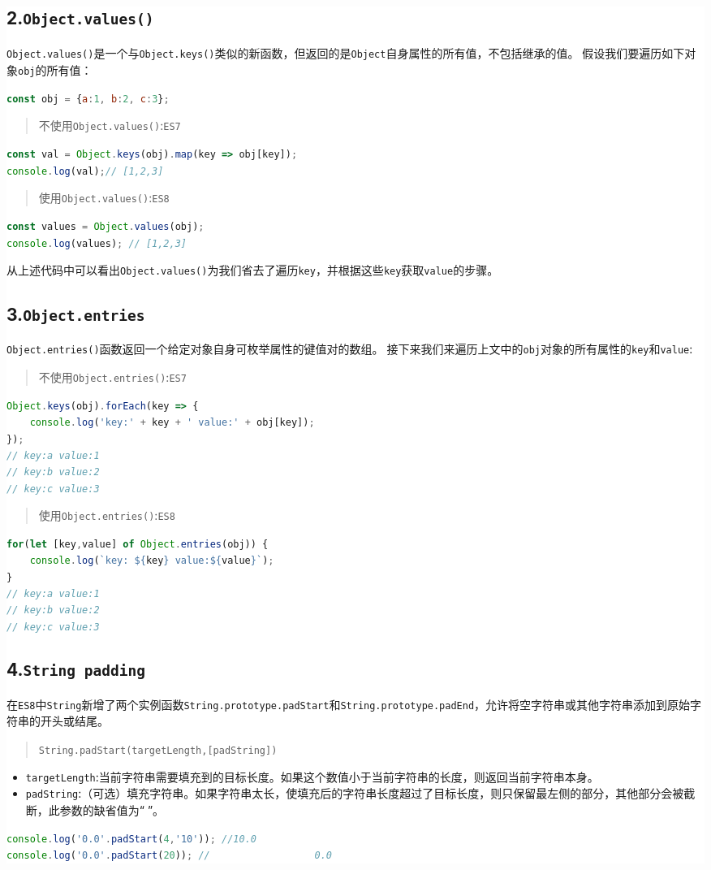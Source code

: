 ```javascript
```

## 2.`Object.values()`
`Object.values()`是一个与`Object.keys()`类似的新函数，但返回的是`Object`自身属性的所有值，不包括继承的值。
假设我们要遍历如下对象`obj`的所有值：
```javascript
const obj = {a:1, b:2, c:3};
```
> 不使用`Object.values()`:`ES7`

```javascript
const val = Object.keys(obj).map(key => obj[key]);
console.log(val);// [1,2,3]
```
> 使用`Object.values()`:`ES8`

```javascript
const values = Object.values(obj);
console.log(values); // [1,2,3]
```
从上述代码中可以看出`Object.values()`为我们省去了遍历`key`，并根据这些`key`获取`value`的步骤。

## 3.`Object.entries`
`Object.entries()`函数返回一个给定对象自身可枚举属性的键值对的数组。
接下来我们来遍历上文中的`obj`对象的所有属性的`key`和`value`:
> 不使用`Object.entries()`:`ES7`

```javascript
Object.keys(obj).forEach(key => {
    console.log('key:' + key + ' value:' + obj[key]);
});
// key:a value:1
// key:b value:2
// key:c value:3
```
> 使用`Object.entries()`:`ES8`

```javascript
for(let [key,value] of Object.entries(obj)) {
    console.log(`key: ${key} value:${value}`);
}
// key:a value:1
// key:b value:2
// key:c value:3
```

## 4.`String padding`
在`ES8`中`String`新增了两个实例函数`String.prototype.padStart`和`String.prototype.padEnd`，允许将空字符串或其他字符串添加到原始字符串的开头或结尾。
> `String.padStart(targetLength,[padString])`

- `targetLength`:当前字符串需要填充到的目标长度。如果这个数值小于当前字符串的长度，则返回当前字符串本身。
- `padString`:（可选）填充字符串。如果字符串太长，使填充后的字符串长度超过了目标长度，则只保留最左侧的部分，其他部分会被截断，此参数的缺省值为“ ”。
```javascript
console.log('0.0'.padStart(4,'10')); //10.0
console.log('0.0'.padStart(20)); //                  0.0
```

